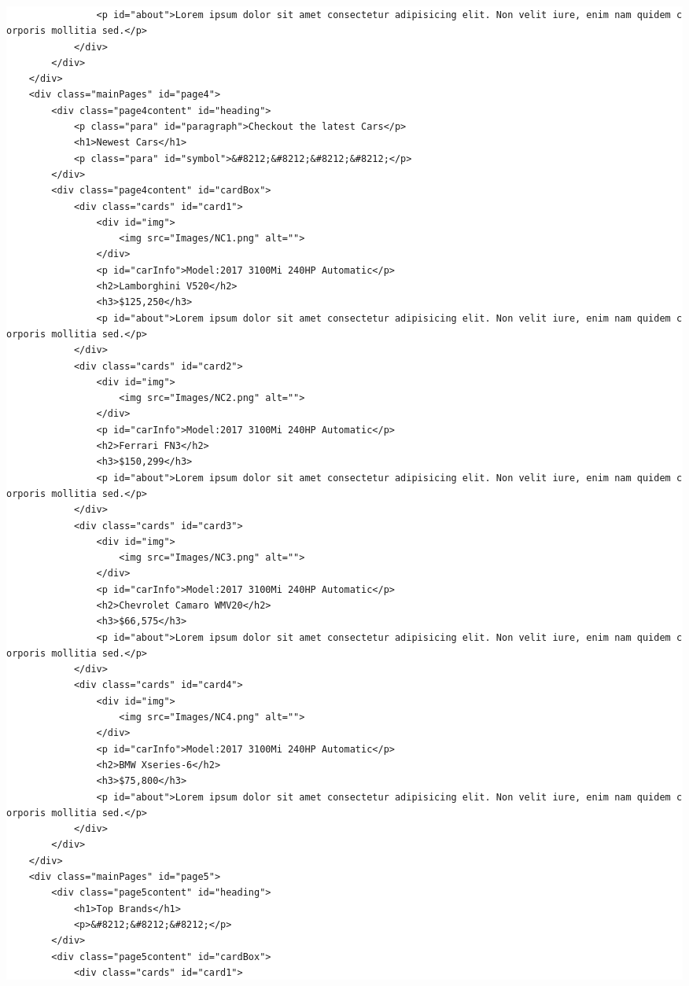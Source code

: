                     <p id="about">Lorem ipsum dolor sit amet consectetur adipisicing elit. Non velit iure, enim nam quidem corporis mollitia sed.</p>
                </div>
            </div>
        </div>
        <div class="mainPages" id="page4">
            <div class="page4content" id="heading">
                <p class="para" id="paragraph">Checkout the latest Cars</p>
                <h1>Newest Cars</h1>
                <p class="para" id="symbol">&#8212;&#8212;&#8212;&#8212;</p>
            </div>
            <div class="page4content" id="cardBox">
                <div class="cards" id="card1">
                    <div id="img">
                        <img src="Images/NC1.png" alt="">
                    </div>
                    <p id="carInfo">Model:2017 3100Mi 240HP Automatic</p>
                    <h2>Lamborghini V520</h2>
                    <h3>$125,250</h3>
                    <p id="about">Lorem ipsum dolor sit amet consectetur adipisicing elit. Non velit iure, enim nam quidem corporis mollitia sed.</p>
                </div>
                <div class="cards" id="card2">
                    <div id="img">
                        <img src="Images/NC2.png" alt="">
                    </div>
                    <p id="carInfo">Model:2017 3100Mi 240HP Automatic</p>
                    <h2>Ferrari FN3</h2>
                    <h3>$150,299</h3>
                    <p id="about">Lorem ipsum dolor sit amet consectetur adipisicing elit. Non velit iure, enim nam quidem corporis mollitia sed.</p>
                </div>
                <div class="cards" id="card3">
                    <div id="img">
                        <img src="Images/NC3.png" alt="">
                    </div>
                    <p id="carInfo">Model:2017 3100Mi 240HP Automatic</p>
                    <h2>Chevrolet Camaro WMV20</h2>
                    <h3>$66,575</h3>
                    <p id="about">Lorem ipsum dolor sit amet consectetur adipisicing elit. Non velit iure, enim nam quidem corporis mollitia sed.</p>
                </div>
                <div class="cards" id="card4">
                    <div id="img">
                        <img src="Images/NC4.png" alt="">
                    </div>
                    <p id="carInfo">Model:2017 3100Mi 240HP Automatic</p>
                    <h2>BMW Xseries-6</h2>
                    <h3>$75,800</h3>
                    <p id="about">Lorem ipsum dolor sit amet consectetur adipisicing elit. Non velit iure, enim nam quidem corporis mollitia sed.</p>
                </div>
            </div>
        </div>
        <div class="mainPages" id="page5">
            <div class="page5content" id="heading">
                <h1>Top Brands</h1>
                <p>&#8212;&#8212;&#8212;</p>
            </div>
            <div class="page5content" id="cardBox">
                <div class="cards" id="card1">